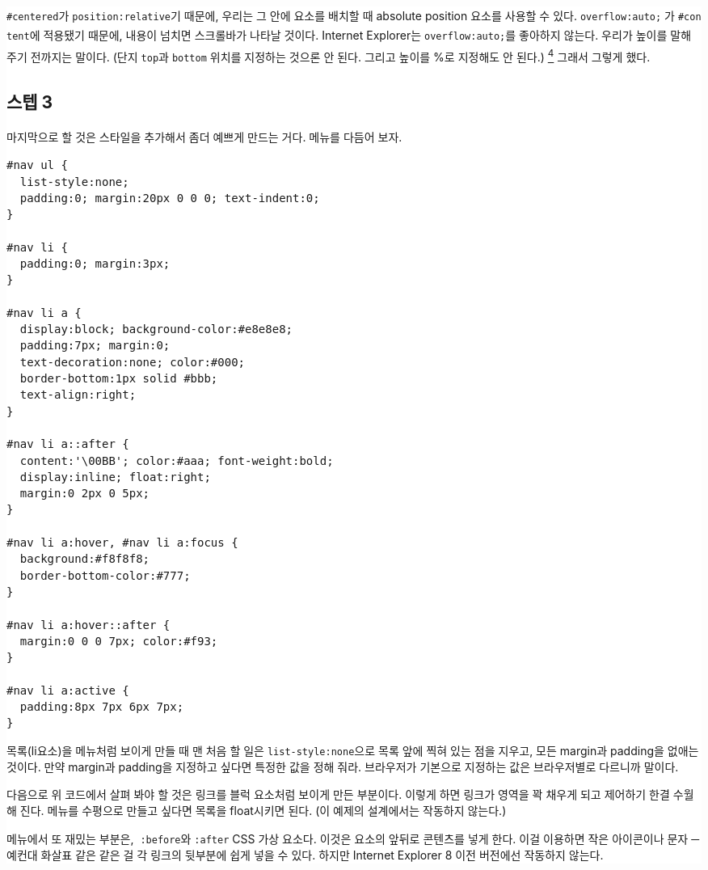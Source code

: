 <span style="line-height: 1.714285714; font-size: 1rem;"><code>#centered</code>가 <code>position:relative</code>기 때문에, 우리는 그 안에 요소를 배치할 때 absolute position 요소를 사용할 수 있다. <code>overflow:auto;</code> 가 <code>#content</code>에 적용됐기 때문에, 내용이 넘치면 스크롤바가 나타날 것이다. Internet Explorer는 <code>overflow:auto;</code>를 좋아하지 않는다. 우리가 높이를 말해 주기 전까지는 말이다. (단지 <code>top</code>과 <code>bottom</code> 위치를 지정하는 것으론 안 된다. 그리고 높이를 %로 지정해도 안 된다.) <a class="simple-footnote" title="not just top and bottom position, and not in %" id="return-note-9727-4" href="#note-9727-4"><sup>4</sup></a> 그래서 그렇게 했다.</span>

## 스텝 3

마지막으로 할 것은 스타일을 추가해서 좀더 예쁘게 만드는 거다. 메뉴를 다듬어 보자.

<pre>#nav ul {
  list-style:none;
  padding:0; margin:20px 0 0 0; text-indent:0;
}

#nav li {
  padding:0; margin:3px;
}

#nav li a {
  display:block; background-color:#e8e8e8;
  padding:7px; margin:0;
  text-decoration:none; color:#000;
  border-bottom:1px solid #bbb;
  text-align:right;
}

#nav li a::after {
  content:'\00BB'; color:#aaa; font-weight:bold;
  display:inline; float:right;
  margin:0 2px 0 5px;
}

#nav li a:hover, #nav li a:focus {
  background:#f8f8f8;
  border-bottom-color:#777;
}

#nav li a:hover::after {
  margin:0 0 0 7px; color:#f93;
}

#nav li a:active {
  padding:8px 7px 6px 7px;
}</pre>

목록(li요소)을 메뉴처럼 보이게 만들 때 맨 처음 할 일은 `list-style:none`으로 목록 앞에 찍혀 있는 점을 지우고, 모든 margin과 padding을 없애는 것이다. 만약 margin과 padding을 지정하고 싶다면 특정한 값을 정해 줘라. 브라우저가 기본으로 지정하는 값은 브라우저별로 다르니까 말이다.

다음으로 위 코드에서 살펴 봐야 할 것은 링크를 블럭 요소처럼 보이게 만든 부분이다. 이렇게 하면 링크가 영역을 꽉 채우게 되고 제어하기 한결 수월해 진다. 메뉴를 수평으로 만들고 싶다면 목록을 float시키면 된다. (이 예제의 설계에서는 작동하지 않는다.)

메뉴에서 또 재밌는 부분은,  `:before`와 `:after` CSS 가상 요소다. 이것은 요소의 앞뒤로 콘텐츠를 넣게 한다. 이걸 이용하면 작은 아이콘이나 문자 ─ 예컨대 화살표 같은 같은 걸 각 링크의 뒷부분에 쉽게 넣을 수 있다. 하지만 Internet Explorer 8 이전 버전에선 작동하지 않는다.
